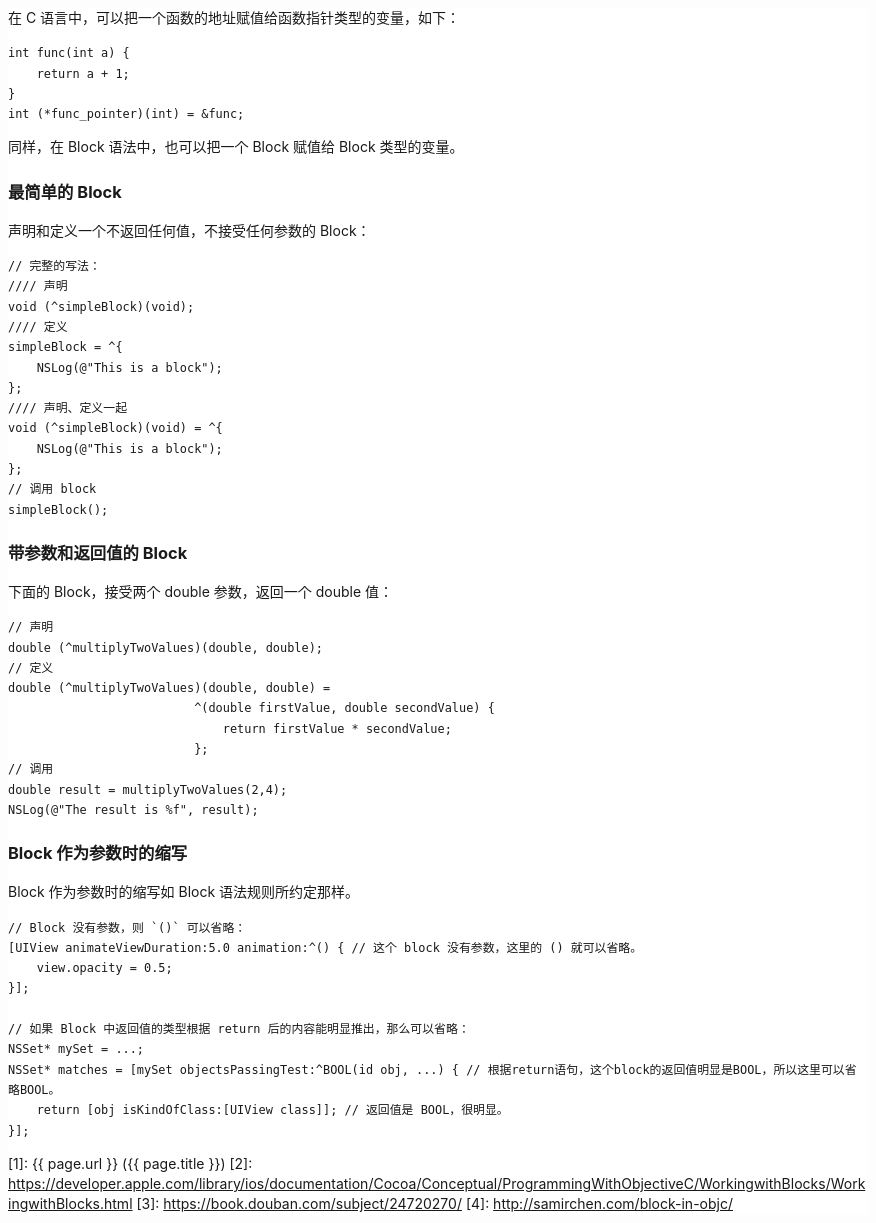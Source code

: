 在 C 语言中，可以把一个函数的地址赋值给函数指针类型的变量，如下：

	int func(int a) {
		return a + 1;
	}
	int (*func_pointer)(int) = &func;
	
同样，在 Block 语法中，也可以把一个 Block 赋值给 Block 类型的变量。

### 最简单的 Block

声明和定义一个不返回任何值，不接受任何参数的 Block：
    
	// 完整的写法：
	//// 声明
	void (^simpleBlock)(void); 
	//// 定义
	simpleBlock = ^{
        NSLog(@"This is a block");
    };
    //// 声明、定义一起
    void (^simpleBlock)(void) = ^{
        NSLog(@"This is a block");
    };
    // 调用 block
    simpleBlock();

### 带参数和返回值的 Block

下面的 Block，接受两个 double 参数，返回一个 double 值：

	// 声明
	double (^multiplyTwoValues)(double, double);
	// 定义
	double (^multiplyTwoValues)(double, double) =
                              ^(double firstValue, double secondValue) {
                                  return firstValue * secondValue;
                              };
	// 调用
    double result = multiplyTwoValues(2,4);
    NSLog(@"The result is %f", result);

### Block 作为参数时的缩写


Block 作为参数时的缩写如 Block 语法规则所约定那样。

	// Block 没有参数，则 `()` 可以省略：
	[UIView animateViewDuration:5.0 animation:^() { // 这个 block 没有参数，这里的 () 就可以省略。
		view.opacity = 0.5;
	}];

	// 如果 Block 中返回值的类型根据 return 后的内容能明显推出，那么可以省略：
	NSSet* mySet = ...;
	NSSet* matches = [mySet objectsPassingTest:^BOOL(id obj, ...) { // 根据return语句，这个block的返回值明显是BOOL，所以这里可以省略BOOL。
		return [obj isKindOfClass:[UIView class]]; // 返回值是 BOOL，很明显。
	}];


[SamirChen]: http://www.samirchen.com "SamirChen"
[1]: {{ page.url }} ({{ page.title }})
[2]: https://developer.apple.com/library/ios/documentation/Cocoa/Conceptual/ProgrammingWithObjectiveC/WorkingwithBlocks/WorkingwithBlocks.html
[3]: https://book.douban.com/subject/24720270/
[4]: http://samirchen.com/block-in-objc/